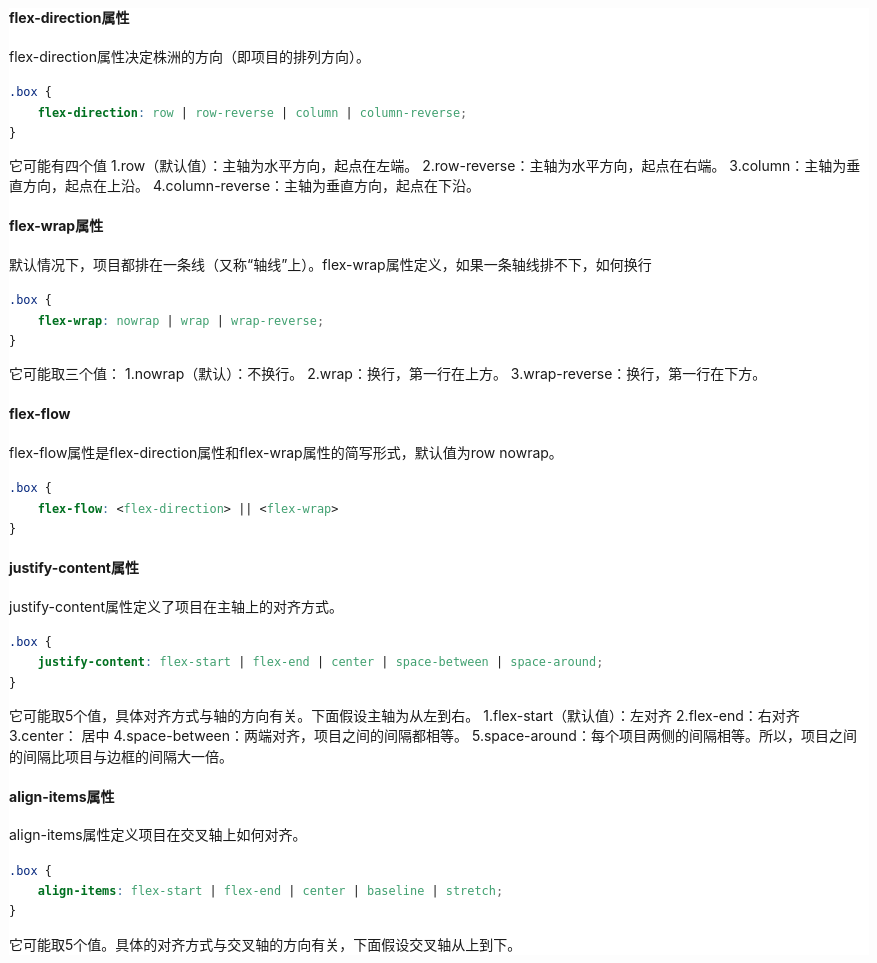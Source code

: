 #### flex-direction属性
flex-direction属性决定株洲的方向（即项目的排列方向）。
```css
.box {
    flex-direction: row | row-reverse | column | column-reverse;
}
```
它可能有四个值
1.row（默认值）：主轴为水平方向，起点在左端。
2.row-reverse：主轴为水平方向，起点在右端。
3.column：主轴为垂直方向，起点在上沿。
4.column-reverse：主轴为垂直方向，起点在下沿。

#### flex-wrap属性
默认情况下，项目都排在一条线（又称“轴线”上）。flex-wrap属性定义，如果一条轴线排不下，如何换行
```css
.box {
    flex-wrap: nowrap | wrap | wrap-reverse;
}
```
它可能取三个值：
1.nowrap（默认）：不换行。
2.wrap：换行，第一行在上方。
3.wrap-reverse：换行，第一行在下方。

#### flex-flow
flex-flow属性是flex-direction属性和flex-wrap属性的简写形式，默认值为row nowrap。
```css
.box {
    flex-flow: <flex-direction> || <flex-wrap>
}
```

#### justify-content属性
justify-content属性定义了项目在主轴上的对齐方式。
```css
.box {
    justify-content: flex-start | flex-end | center | space-between | space-around;
}
```
它可能取5个值，具体对齐方式与轴的方向有关。下面假设主轴为从左到右。
1.flex-start（默认值）：左对齐
2.flex-end：右对齐
3.center： 居中
4.space-between：两端对齐，项目之间的间隔都相等。
5.space-around：每个项目两侧的间隔相等。所以，项目之间的间隔比项目与边框的间隔大一倍。

#### align-items属性
align-items属性定义项目在交叉轴上如何对齐。
```css
.box {
    align-items: flex-start | flex-end | center | baseline | stretch;
}
```
它可能取5个值。具体的对齐方式与交叉轴的方向有关，下面假设交叉轴从上到下。
